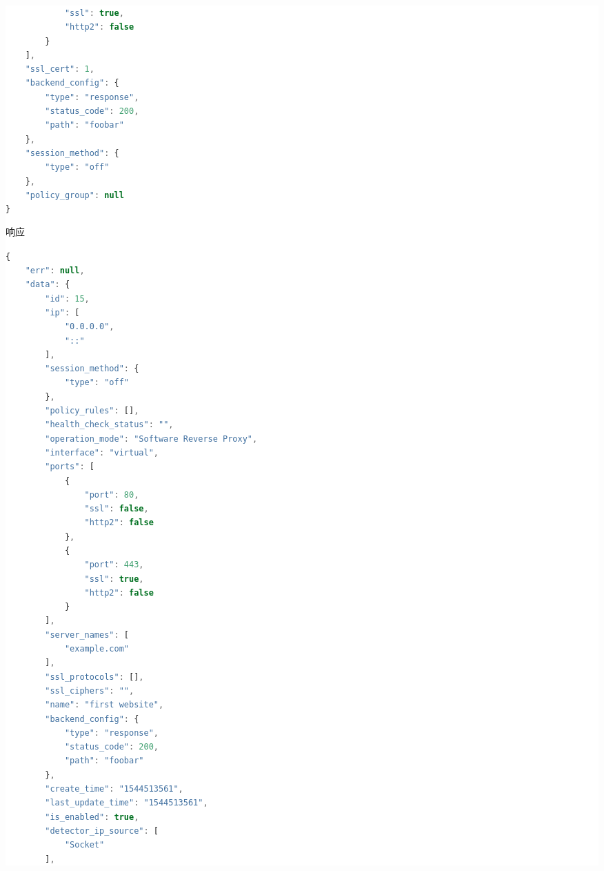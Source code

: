 ```js
            "ssl": true,
            "http2": false
        }
    ],
    "ssl_cert": 1,
    "backend_config": {
        "type": "response",
        "status_code": 200,
        "path": "foobar"
    },
    "session_method": {
        "type": "off"
    },
    "policy_group": null
}
```

响应

```js
{
    "err": null,
    "data": {
        "id": 15,
        "ip": [
            "0.0.0.0",
            "::"
        ],
        "session_method": {
            "type": "off"
        },
        "policy_rules": [],
        "health_check_status": "",
        "operation_mode": "Software Reverse Proxy",
        "interface": "virtual",
        "ports": [
            {
                "port": 80,
                "ssl": false,
                "http2": false
            },
            {
                "port": 443,
                "ssl": true,
                "http2": false
            }
        ],
        "server_names": [
            "example.com"
        ],
        "ssl_protocols": [],
        "ssl_ciphers": "",
        "name": "first website",
        "backend_config": {
            "type": "response",
            "status_code": 200,
            "path": "foobar"
        },
        "create_time": "1544513561",
        "last_update_time": "1544513561",
        "is_enabled": true,
        "detector_ip_source": [
            "Socket"
        ],
```